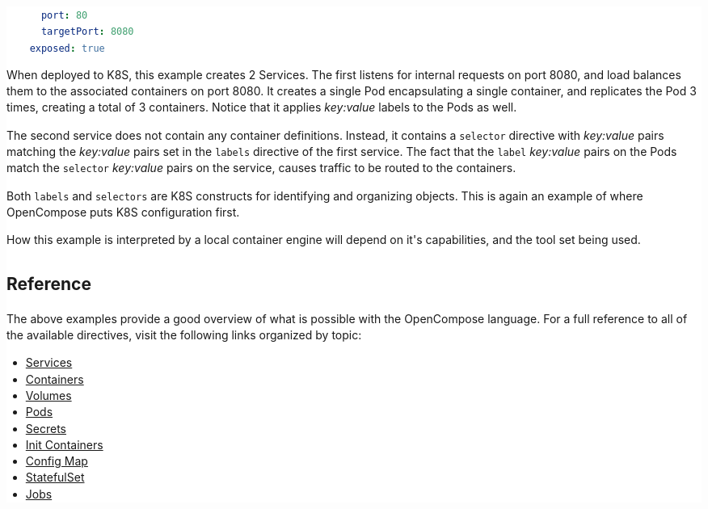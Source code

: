 ```yml
      port: 80
      targetPort: 8080
    exposed: true
```

When deployed to K8S, this example creates 2 Services. The first listens for internal requests on port 8080, and load balances them to the associated containers on port 8080. It creates a single Pod encapsulating a single container, and replicates the Pod 3 times, creating a total of 3 containers. Notice that it applies *key:value* labels to the Pods as well. 

The second service does not contain any container definitions. Instead, it contains a `selector` directive with *key:value* pairs matching the *key:value* pairs set in the `labels` directive of the first service. The fact that the `label` *key:value* pairs on the Pods match the `selector` *key:value* pairs on the service, causes traffic to be routed to the containers. 

Both `labels` and `selectors` are K8S constructs for identifying and organizing objects. This is again an example of where OpenCompose puts K8S configuration first.
   
How this example is interpreted by a local container engine will depend on it's capabilities, and the tool set being used.


## Reference 

The above examples provide a good overview of what is possible with the OpenCompose language. For a full reference to all of the available directives, visit the following links organized by topic:

- [Services](./services.md)
- [Containers](./containers.md)
- [Volumes](./volumes.md)
- [Pods](./pods.md)
- [Secrets](./secrets.md)
- [Init Containers](./init-containers.md)
- [Config Map](./config-map.md)
- [StatefulSet](./statefulset.md)
- [Jobs](./jobs.md)

